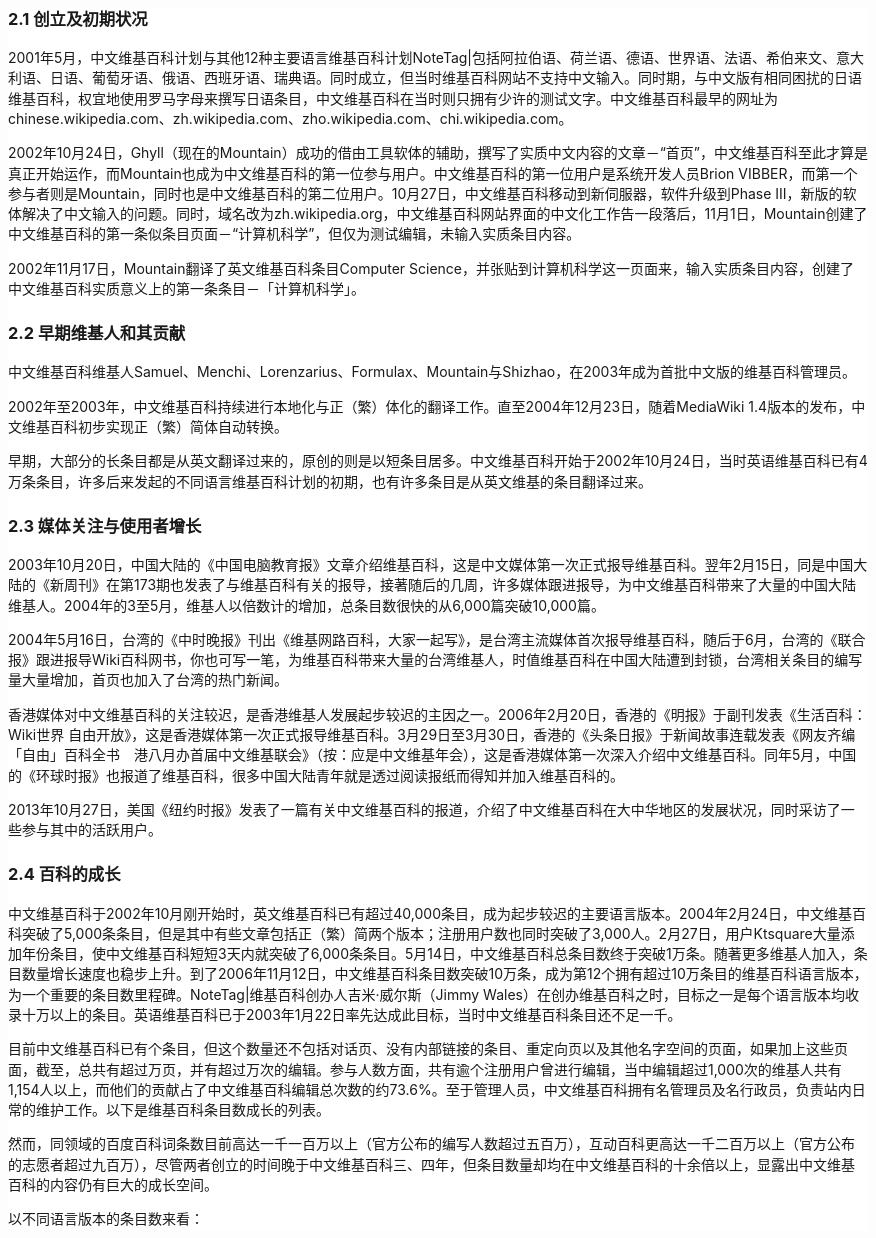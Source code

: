 

### 2.1 创立及初期状况

2001年5月，中文维基百科计划与其他12种主要语言维基百科计划NoteTag|包括阿拉伯语、荷兰语、德语、世界语、法语、希伯来文、意大利语、日语、葡萄牙语、俄语、西班牙语、瑞典语。同时成立，但当时维基百科网站不支持中文输入。同时期，与中文版有相同困扰的日语维基百科，权宜地使用罗马字母来撰写日语条目，中文维基百科在当时则只拥有少许的测试文字。中文维基百科最早的网址为  chinese.wikipedia.com、zh.wikipedia.com、zho.wikipedia.com、chi.wikipedia.com。

2002年10月24日，Ghyll（现在的Mountain）成功的借由工具软体的辅助，撰写了实质中文内容的文章－“首页”，中文维基百科至此才算是真正开始运作，而Mountain也成为中文维基百科的第一位参与用户。中文维基百科的第一位用户是系统开发人员Brion VIBBER，而第一个参与者则是Mountain，同时也是中文维基百科的第二位用户。10月27日，中文维基百科移动到新伺服器，软件升级到Phase III，新版的软体解决了中文输入的问题。同时，域名改为zh.wikipedia.org，中文维基百科网站界面的中文化工作告一段落后，11月1日，Mountain创建了中文维基百科的第一条似条目页面－“计算机科学”，但仅为测试编辑，未输入实质条目内容。

2002年11月17日，Mountain翻译了英文维基百科条目Computer Science，并张贴到计算机科学这一页面来，输入实质条目内容，创建了中文维基百科实质意义上的第一条条目－「计算机科学」。



### 2.2 早期维基人和其贡献

中文维基百科维基人Samuel、Menchi、Lorenzarius、Formulax、Mountain与Shizhao，在2003年成为首批中文版的维基百科管理员。

2002年至2003年，中文维基百科持续进行本地化与正（繁）体化的翻译工作。直至2004年12月23日，随着MediaWiki 1.4版本的发布，中文维基百科初步实现正（繁）简体自动转换。

早期，大部分的长条目都是从英文翻译过来的，原创的则是以短条目居多。中文维基百科开始于2002年10月24日，当时英语维基百科已有4万条条目，许多后来发起的不同语言维基百科计划的初期，也有许多条目是从英文维基的条目翻译过来。



### 2.3 媒体关注与使用者增长

2003年10月20日，中国大陆的《中国电脑教育报》文章介绍维基百科，这是中文媒体第一次正式报导维基百科。翌年2月15日，同是中国大陆的《新周刊》在第173期也发表了与维基百科有关的报导，接著随后的几周，许多媒体跟进报导，为中文维基百科带来了大量的中国大陆维基人。2004年的3至5月，维基人以倍数计的增加，总条目数很快的从6,000篇突破10,000篇。

2004年5月16日，台湾的《中时晚报》刊出《维基网路百科，大家一起写》，是台湾主流媒体首次报导维基百科，随后于6月，台湾的《联合报》跟进报导Wiki百科网书，你也可写一笔，为维基百科带来大量的台湾维基人，时值维基百科在中国大陆遭到封锁，台湾相关条目的编写量大量增加，首页也加入了台湾的热门新闻。

香港媒体对中文维基百科的关注较迟，是香港维基人发展起步较迟的主因之一。2006年2月20日，香港的《明报》于副刊发表《生活百科：Wiki世界 自由开放》，这是香港媒体第一次正式报导维基百科。3月29日至3月30日，香港的《头条日报》于新闻故事连载发表《网友齐编「自由」百科全书　港八月办首届中文维基联会》（按：应是中文维基年会），这是香港媒体第一次深入介绍中文维基百科。同年5月，中国的《环球时报》也报道了维基百科，很多中国大陆青年就是透过阅读报纸而得知并加入维基百科的。

2013年10月27日，美国《纽约时报》发表了一篇有关中文维基百科的报道，介绍了中文维基百科在大中华地区的发展状况，同时采访了一些参与其中的活跃用户。



### 2.4 百科的成长

中文维基百科于2002年10月刚开始时，英文维基百科已有超过40,000条目，成为起步较迟的主要语言版本。2004年2月24日，中文维基百科突破了5,000条条目，但是其中有些文章包括正（繁）简两个版本；注册用户数也同时突破了3,000人。2月27日，用户Ktsquare大量添加年份条目，使中文维基百科短短3天内就突破了6,000条条目。5月14日，中文维基百科总条目数终于突破1万条。随著更多维基人加入，条目数量增长速度也稳步上升。到了2006年11月12日，中文维基百科条目数突破10万条，成为第12个拥有超过10万条目的维基百科语言版本，为一个重要的条目数里程碑。NoteTag|维基百科创办人吉米·威尔斯（Jimmy Wales）在创办维基百科之时，目标之一是每个语言版本均收录十万以上的条目。英语维基百科已于2003年1月22日率先达成此目标，当时中文维基百科条目还不足一千。

目前中文维基百科已有个条目，但这个数量还不包括对话页、没有内部链接的条目、重定向页以及其他名字空间的页面，如果加上这些页面，截至，总共有超过万页，并有超过万次的编辑。参与人数方面，共有逾个注册用户曾进行编辑，当中编辑超过1,000次的维基人共有1,154人以上，而他们的贡献占了中文维基百科编辑总次数的约73.6%。至于管理人员，中文维基百科拥有名管理员及名行政员，负责站内日常的维护工作。以下是维基百科条目数成长的列表。

然而，同领域的百度百科词条数目前高达一千一百万以上（官方公布的编写人数超过五百万），互动百科更高达一千二百万以上（官方公布的志愿者超过九百万），尽管两者创立的时间晚于中文维基百科三、四年，但条目数量却均在中文维基百科的十余倍以上，显露出中文维基百科的内容仍有巨大的成长空间。

以不同语言版本的条目数来看：
